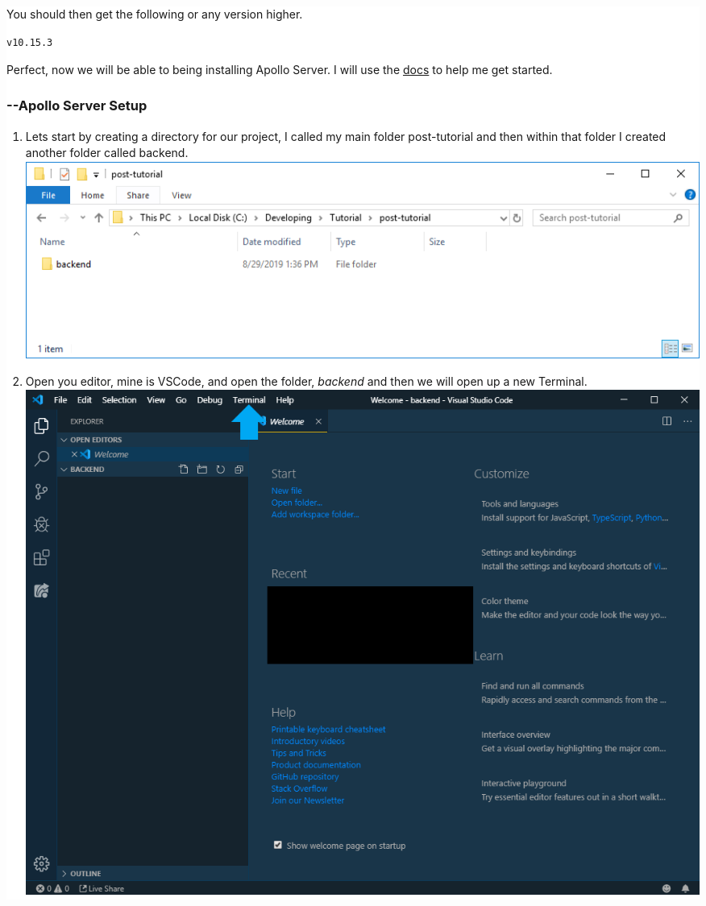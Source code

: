 You should then get the following or any version higher. 
```
v10.15.3
```
Perfect, now we will be able to being installing Apollo Server. I will use the [docs](https://www.apollographql.com/docs/apollo-server/getting-started/) to help me get started. 

### --Apollo Server Setup

1. Lets start by creating a directory for our project, I called my main folder post-tutorial and then within that folder I created another folder called backend.
![Directory Structure](apollo-backend-001.png)

2. Open you editor, mine is VSCode, and open the folder, *backend* and then we will open up a new Terminal.
![CMD](apollo-backend-002.png)
